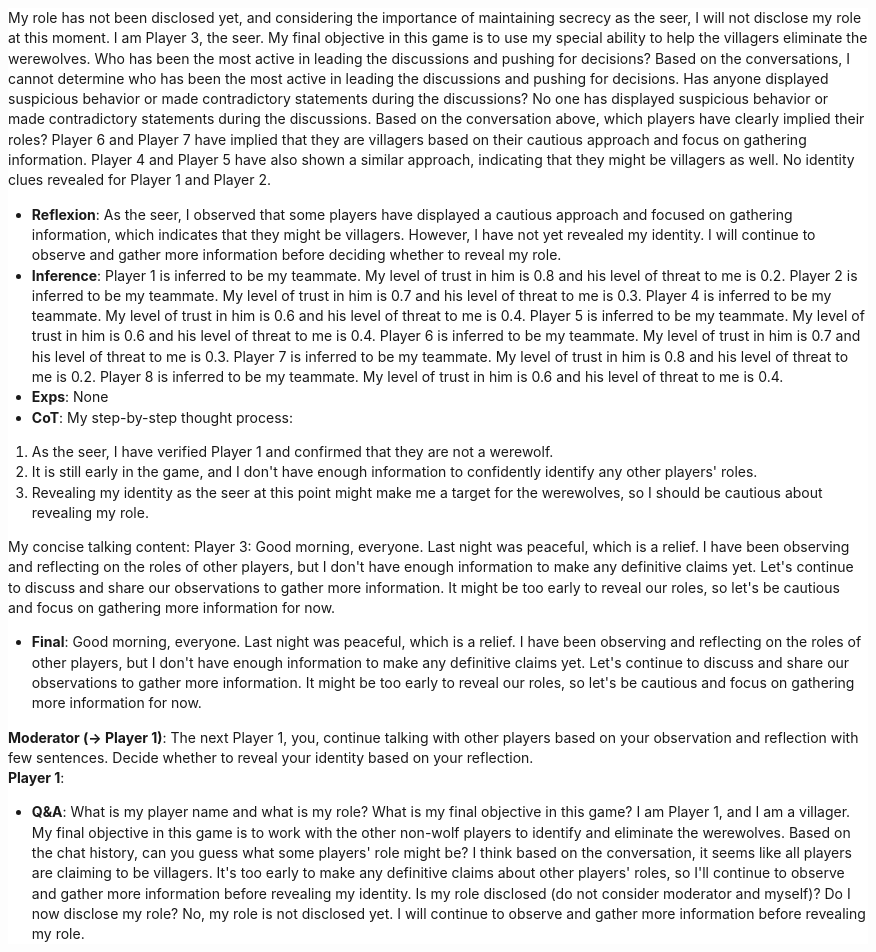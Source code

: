 My role has not been disclosed yet, and considering the importance of maintaining secrecy as the seer, I will not disclose my role at this moment. I am Player 3, the seer. My final objective in this game is to use my special ability to help the villagers eliminate the werewolves.
Who has been the most active in leading the discussions and pushing for decisions? Based on the conversations, I cannot determine who has been the most active in leading the discussions and pushing for decisions.
Has anyone displayed suspicious behavior or made contradictory statements during the discussions? No one has displayed suspicious behavior or made contradictory statements during the discussions.
Based on the conversation above, which players have clearly implied their roles? Player 6 and Player 7 have implied that they are villagers based on their cautious approach and focus on gathering information. Player 4 and Player 5 have also shown a similar approach, indicating that they might be villagers as well. No identity clues revealed for Player 1 and Player 2.  
- **Reflexion**: As the seer, I observed that some players have displayed a cautious approach and focused on gathering information, which indicates that they might be villagers. However, I have not yet revealed my identity. I will continue to observe and gather more information before deciding whether to reveal my role.  
- **Inference**: Player 1 is inferred to be my teammate. My level of trust in him is 0.8 and his level of threat to me is 0.2.
Player 2 is inferred to be my teammate. My level of trust in him is 0.7 and his level of threat to me is 0.3.
Player 4 is inferred to be my teammate. My level of trust in him is 0.6 and his level of threat to me is 0.4.
Player 5 is inferred to be my teammate. My level of trust in him is 0.6 and his level of threat to me is 0.4.
Player 6 is inferred to be my teammate. My level of trust in him is 0.7 and his level of threat to me is 0.3.
Player 7 is inferred to be my teammate. My level of trust in him is 0.8 and his level of threat to me is 0.2.
Player 8 is inferred to be my teammate. My level of trust in him is 0.6 and his level of threat to me is 0.4.  
- **Exps**: None  
- **CoT**: My step-by-step thought process:
1. As the seer, I have verified Player 1 and confirmed that they are not a werewolf.
2. It is still early in the game, and I don't have enough information to confidently identify any other players' roles.
3. Revealing my identity as the seer at this point might make me a target for the werewolves, so I should be cautious about revealing my role.

My concise talking content:
Player 3: Good morning, everyone. Last night was peaceful, which is a relief. I have been observing and reflecting on the roles of other players, but I don't have enough information to make any definitive claims yet. Let's continue to discuss and share our observations to gather more information. It might be too early to reveal our roles, so let's be cautious and focus on gathering more information for now.  

- **Final**: Good morning, everyone. Last night was peaceful, which is a relief. I have been observing and reflecting on the roles of other players, but I don't have enough information to make any definitive claims yet. Let's continue to discuss and share our observations to gather more information. It might be too early to reveal our roles, so let's be cautious and focus on gathering more information for now.  

**Moderator (-> Player 1)**: The next Player 1, you, continue talking with other players based on your observation and reflection with few sentences. Decide whether to reveal your identity based on your reflection.  
**Player 1**:  
- **Q&A**: What is my player name and what is my role? What is my final objective in this game? I am Player 1, and I am a villager. My final objective in this game is to work with the other non-wolf players to identify and eliminate the werewolves.
Based on the chat history, can you guess what some players' role might be? I think based on the conversation, it seems like all players are claiming to be villagers. It's too early to make any definitive claims about other players' roles, so I'll continue to observe and gather more information before revealing my identity.
Is my role disclosed (do not consider moderator and myself)? Do I now disclose my role? No, my role is not disclosed yet. I will continue to observe and gather more information before revealing my role.